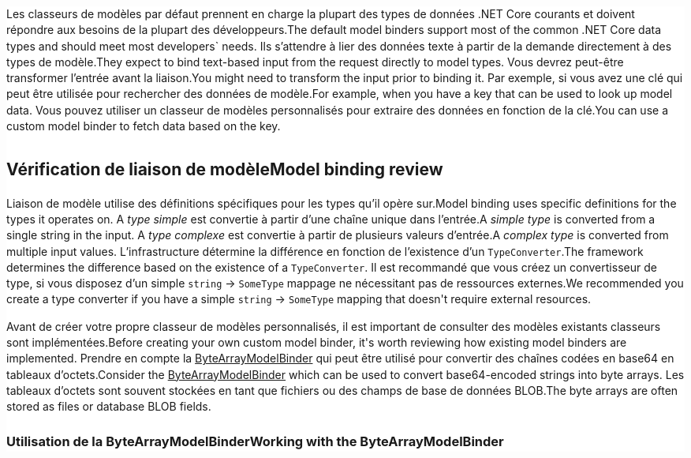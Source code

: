 <span data-ttu-id="dd30a-111">Les classeurs de modèles par défaut prennent en charge la plupart des types de données .NET Core courants et doivent répondre aux besoins de la plupart des développeurs.</span><span class="sxs-lookup"><span data-stu-id="dd30a-111">The default model binders support most of the common .NET Core data types and should meet most developers\` needs.</span></span> <span data-ttu-id="dd30a-112">Ils s’attendre à lier des données texte à partir de la demande directement à des types de modèle.</span><span class="sxs-lookup"><span data-stu-id="dd30a-112">They expect to bind text-based input from the request directly to model types.</span></span> <span data-ttu-id="dd30a-113">Vous devrez peut-être transformer l’entrée avant la liaison.</span><span class="sxs-lookup"><span data-stu-id="dd30a-113">You might need to transform the input prior to binding it.</span></span> <span data-ttu-id="dd30a-114">Par exemple, si vous avez une clé qui peut être utilisée pour rechercher des données de modèle.</span><span class="sxs-lookup"><span data-stu-id="dd30a-114">For example, when you have a key that can be used to look up model data.</span></span> <span data-ttu-id="dd30a-115">Vous pouvez utiliser un classeur de modèles personnalisés pour extraire des données en fonction de la clé.</span><span class="sxs-lookup"><span data-stu-id="dd30a-115">You can use a custom model binder to fetch data based on the key.</span></span>

## <a name="model-binding-review"></a><span data-ttu-id="dd30a-116">Vérification de liaison de modèle</span><span class="sxs-lookup"><span data-stu-id="dd30a-116">Model binding review</span></span>

<span data-ttu-id="dd30a-117">Liaison de modèle utilise des définitions spécifiques pour les types qu’il opère sur.</span><span class="sxs-lookup"><span data-stu-id="dd30a-117">Model binding uses specific definitions for the types it operates on.</span></span> <span data-ttu-id="dd30a-118">A *type simple* est convertie à partir d’une chaîne unique dans l’entrée.</span><span class="sxs-lookup"><span data-stu-id="dd30a-118">A *simple type* is converted from a single string in the input.</span></span> <span data-ttu-id="dd30a-119">A *type complexe* est convertie à partir de plusieurs valeurs d’entrée.</span><span class="sxs-lookup"><span data-stu-id="dd30a-119">A *complex type* is converted from multiple input values.</span></span> <span data-ttu-id="dd30a-120">L’infrastructure détermine la différence en fonction de l’existence d’un `TypeConverter`.</span><span class="sxs-lookup"><span data-stu-id="dd30a-120">The framework determines the difference based on the existence of a `TypeConverter`.</span></span> <span data-ttu-id="dd30a-121">Il est recommandé que vous créez un convertisseur de type, si vous disposez d’un simple `string`  ->  `SomeType` mappage ne nécessitant pas de ressources externes.</span><span class="sxs-lookup"><span data-stu-id="dd30a-121">We recommended you create a type converter if you have a simple `string` -> `SomeType` mapping that doesn't require external resources.</span></span>

<span data-ttu-id="dd30a-122">Avant de créer votre propre classeur de modèles personnalisés, il est important de consulter des modèles existants classeurs sont implémentées.</span><span class="sxs-lookup"><span data-stu-id="dd30a-122">Before creating your own custom model binder, it's worth reviewing how existing model binders are implemented.</span></span> <span data-ttu-id="dd30a-123">Prendre en compte la [ByteArrayModelBinder](https://docs.microsoft.com/aspnet/core/api/microsoft.aspnetcore.mvc.modelbinding.binders.bytearraymodelbinder) qui peut être utilisé pour convertir des chaînes codées en base64 en tableaux d’octets.</span><span class="sxs-lookup"><span data-stu-id="dd30a-123">Consider the [ByteArrayModelBinder](https://docs.microsoft.com/aspnet/core/api/microsoft.aspnetcore.mvc.modelbinding.binders.bytearraymodelbinder) which can be used to convert base64-encoded strings into byte arrays.</span></span> <span data-ttu-id="dd30a-124">Les tableaux d’octets sont souvent stockées en tant que fichiers ou des champs de base de données BLOB.</span><span class="sxs-lookup"><span data-stu-id="dd30a-124">The byte arrays are often stored as files or database BLOB fields.</span></span>

### <a name="working-with-the-bytearraymodelbinder"></a><span data-ttu-id="dd30a-125">Utilisation de la ByteArrayModelBinder</span><span class="sxs-lookup"><span data-stu-id="dd30a-125">Working with the ByteArrayModelBinder</span></span>
